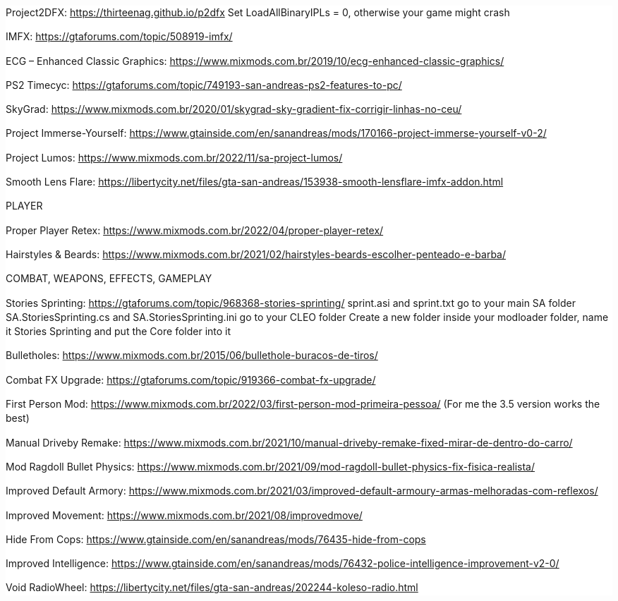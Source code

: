 Project2DFX: https://thirteenag.github.io/p2dfx
Set LoadAllBinaryIPLs = 0, otherwise your game might crash

IMFX: https://gtaforums.com/topic/508919-imfx/

ECG – Enhanced Classic Graphics: https://www.mixmods.com.br/2019/10/ecg-enhanced-classic-graphics/

PS2 Timecyc: https://gtaforums.com/topic/749193-san-andreas-ps2-features-to-pc/

SkyGrad: https://www.mixmods.com.br/2020/01/skygrad-sky-gradient-fix-corrigir-linhas-no-ceu/

Project Immerse-Yourself: https://www.gtainside.com/en/sanandreas/mods/170166-project-immerse-yourself-v0-2/

Project Lumos: https://www.mixmods.com.br/2022/11/sa-project-lumos/

Smooth Lens Flare: https://libertycity.net/files/gta-san-andreas/153938-smooth-lensflare-imfx-addon.html



PLAYER

Proper Player Retex: https://www.mixmods.com.br/2022/04/proper-player-retex/

Hairstyles & Beards: https://www.mixmods.com.br/2021/02/hairstyles-beards-escolher-penteado-e-barba/



COMBAT, WEAPONS, EFFECTS, GAMEPLAY

Stories Sprinting: https://gtaforums.com/topic/968368-stories-sprinting/
sprint.asi and sprint.txt go to your main SA folder
SA.StoriesSprinting.cs and SA.StoriesSprinting.ini go to your CLEO folder
Create a new folder inside your modloader folder, name it Stories Sprinting and put the Core folder into it

Bulletholes: https://www.mixmods.com.br/2015/06/bullethole-buracos-de-tiros/

Combat FX Upgrade: https://gtaforums.com/topic/919366-combat-fx-upgrade/

First Person Mod: https://www.mixmods.com.br/2022/03/first-person-mod-primeira-pessoa/
(For me the 3.5 version works the best)

Manual Driveby Remake: https://www.mixmods.com.br/2021/10/manual-driveby-remake-fixed-mirar-de-dentro-do-carro/

Mod Ragdoll Bullet Physics: https://www.mixmods.com.br/2021/09/mod-ragdoll-bullet-physics-fix-fisica-realista/

Improved Default Armory: https://www.mixmods.com.br/2021/03/improved-default-armoury-armas-melhoradas-com-reflexos/

Improved Movement: https://www.mixmods.com.br/2021/08/improvedmove/

Hide From Cops: https://www.gtainside.com/en/sanandreas/mods/76435-hide-from-cops

Improved Intelligence: https://www.gtainside.com/en/sanandreas/mods/76432-police-intelligence-improvement-v2-0/

Void RadioWheel: https://libertycity.net/files/gta-san-andreas/202244-koleso-radio.html
